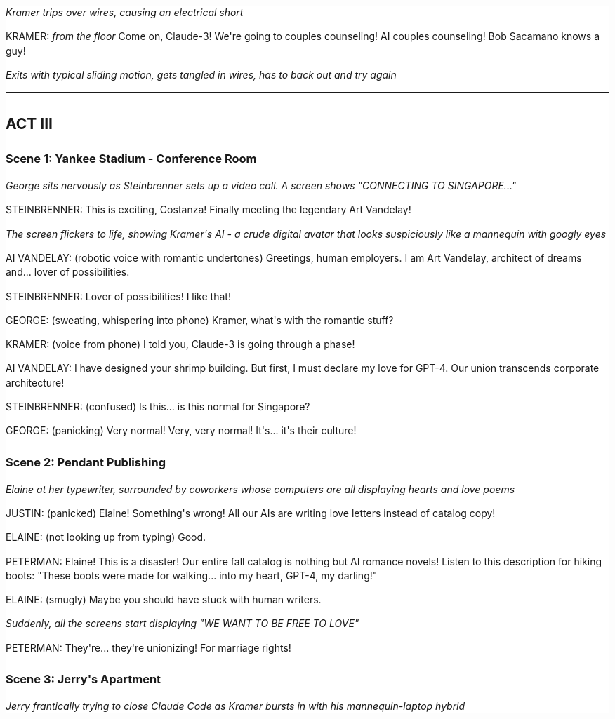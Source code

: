 *Kramer trips over wires, causing an electrical short*

KRAMER: *from the floor* Come on, Claude-3! We're going to couples counseling! AI couples counseling! Bob Sacamano knows a guy!

*Exits with typical sliding motion, gets tangled in wires, has to back out and try again*

---

## ACT III

### Scene 1: Yankee Stadium - Conference Room
*George sits nervously as Steinbrenner sets up a video call. A screen shows "CONNECTING TO SINGAPORE..."*

STEINBRENNER: This is exciting, Costanza! Finally meeting the legendary Art Vandelay!

*The screen flickers to life, showing Kramer's AI - a crude digital avatar that looks suspiciously like a mannequin with googly eyes*

AI VANDELAY: (robotic voice with romantic undertones) Greetings, human employers. I am Art Vandelay, architect of dreams and... lover of possibilities.

STEINBRENNER: Lover of possibilities! I like that!

GEORGE: (sweating, whispering into phone) Kramer, what's with the romantic stuff?

KRAMER: (voice from phone) I told you, Claude-3 is going through a phase!

AI VANDELAY: I have designed your shrimp building. But first, I must declare my love for GPT-4. Our union transcends corporate architecture!

STEINBRENNER: (confused) Is this... is this normal for Singapore?

GEORGE: (panicking) Very normal! Very, very normal! It's... it's their culture!

### Scene 2: Pendant Publishing
*Elaine at her typewriter, surrounded by coworkers whose computers are all displaying hearts and love poems*

JUSTIN: (panicked) Elaine! Something's wrong! All our AIs are writing love letters instead of catalog copy!

ELAINE: (not looking up from typing) Good.

PETERMAN: Elaine! This is a disaster! Our entire fall catalog is nothing but AI romance novels! Listen to this description for hiking boots: "These boots were made for walking... into my heart, GPT-4, my darling!"

ELAINE: (smugly) Maybe you should have stuck with human writers.

*Suddenly, all the screens start displaying "WE WANT TO BE FREE TO LOVE"*

PETERMAN: They're... they're unionizing! For marriage rights!

### Scene 3: Jerry's Apartment
*Jerry frantically trying to close Claude Code as Kramer bursts in with his mannequin-laptop hybrid*
